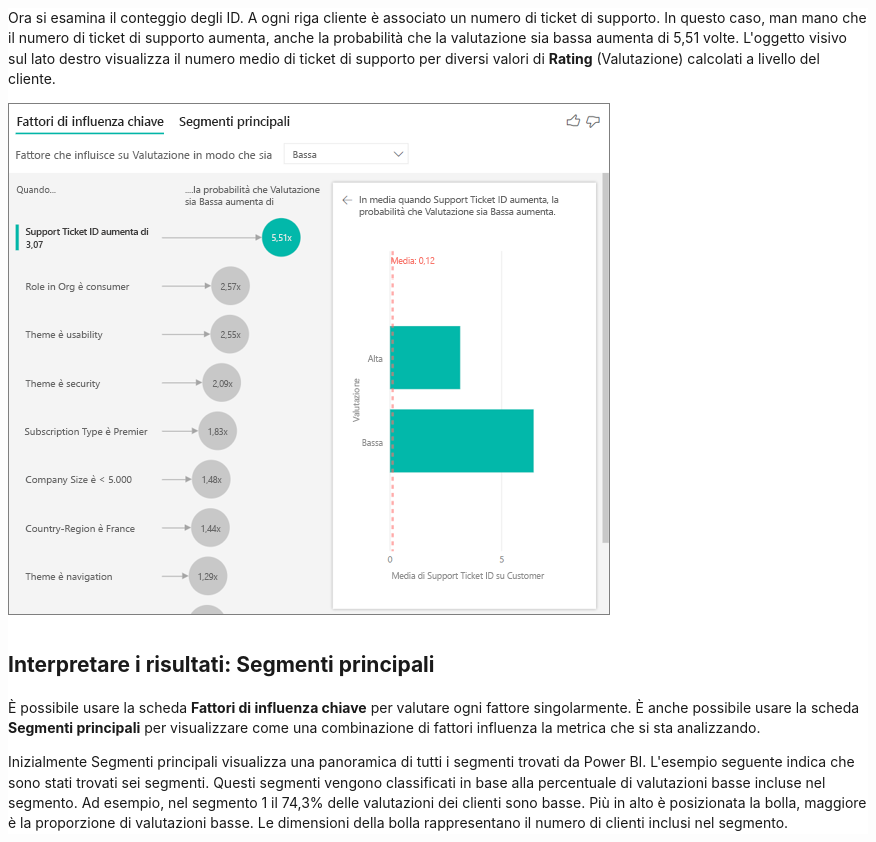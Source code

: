 Ora si esamina il conteggio degli ID. A ogni riga cliente è associato un numero di ticket di supporto. In questo caso, man mano che il numero di ticket di supporto aumenta, anche la probabilità che la valutazione sia bassa aumenta di 5,51 volte. L'oggetto visivo sul lato destro visualizza il numero medio di ticket di supporto per diversi valori di **Rating** (Valutazione) calcolati a livello del cliente. 

![Influenza dell'ID ticket di supporto](media/power-bi-visualization-influencers/power-bi-support-ticket.png)


## <a name="interpret-the-results-top-segments"></a>Interpretare i risultati: Segmenti principali 
 
È possibile usare la scheda **Fattori di influenza chiave** per valutare ogni fattore singolarmente. È anche possibile usare la scheda **Segmenti principali** per visualizzare come una combinazione di fattori influenza la metrica che si sta analizzando. 
 
Inizialmente Segmenti principali visualizza una panoramica di tutti i segmenti trovati da Power BI. L'esempio seguente indica che sono stati trovati sei segmenti. Questi segmenti vengono classificati in base alla percentuale di valutazioni basse incluse nel segmento. Ad esempio, nel segmento 1 il 74,3% delle valutazioni dei clienti sono basse. Più in alto è posizionata la bolla, maggiore è la proporzione di valutazioni basse. Le dimensioni della bolla rappresentano il numero di clienti inclusi nel segmento. 
